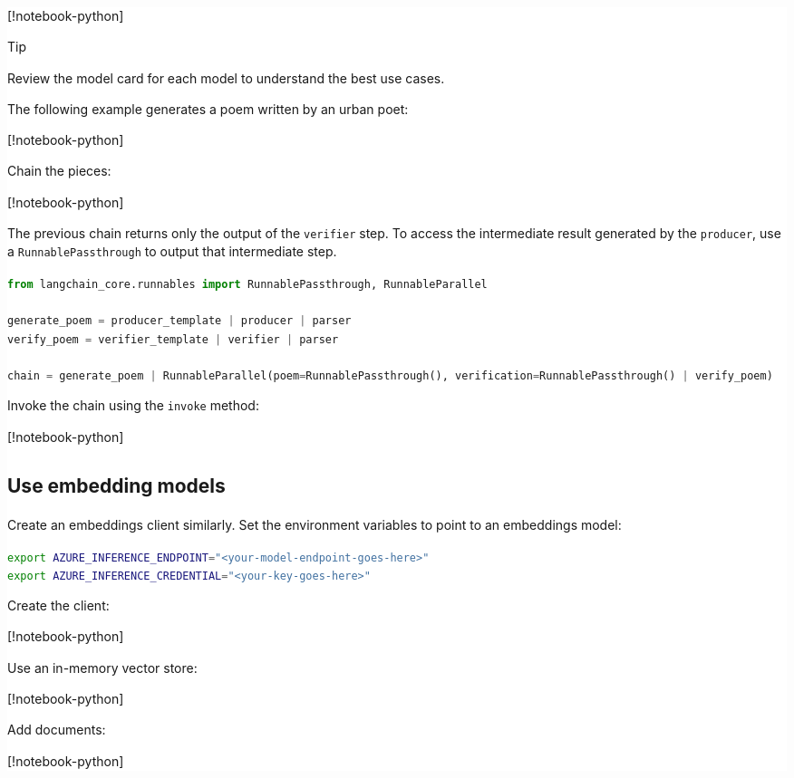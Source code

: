 [!notebook-python[](~/azureai-samples-main/scenarios/langchain/getting-started-with-langchain-chat-models.ipynb?name=create_producer_verifier)]


> [!TIP]
> Review the model card for each model to understand the best use cases.

The following example generates a poem written by an urban poet:

[!notebook-python[](~/azureai-samples-main/scenarios/langchain/getting-started-with-langchain-chat-models.ipynb?name=generate_poem)]

Chain the pieces:

[!notebook-python[](~/azureai-samples-main/scenarios/langchain/getting-started-with-langchain-chat-models.ipynb?name=create_chain)]

The previous chain returns only the output of the `verifier` step. To access the intermediate result generated by the `producer`, use a `RunnablePassthrough` to output that intermediate step.

```python
from langchain_core.runnables import RunnablePassthrough, RunnableParallel

generate_poem = producer_template | producer | parser
verify_poem = verifier_template | verifier | parser

chain = generate_poem | RunnableParallel(poem=RunnablePassthrough(), verification=RunnablePassthrough() | verify_poem)
```

Invoke the chain using the `invoke` method:

[!notebook-python[](~/azureai-samples-main/scenarios/langchain/getting-started-with-langchain-chat-models.ipynb?name=invoke_chain)]


## Use embedding models

Create an embeddings client similarly. Set the environment variables to point to an embeddings model:

```bash
export AZURE_INFERENCE_ENDPOINT="<your-model-endpoint-goes-here>"
export AZURE_INFERENCE_CREDENTIAL="<your-key-goes-here>"
```

Create the client:

[!notebook-python[](~/azureai-samples-main/scenarios/langchain/getting-started-with-langchain-embeddings.ipynb?name=create_embed_model_client)]

Use an in-memory vector store:

[!notebook-python[](~/azureai-samples-main/scenarios/langchain/getting-started-with-langchain-embeddings.ipynb?name=create_vector_store)]


Add documents:

[!notebook-python[](~/azureai-samples-main/scenarios/langchain/getting-started-with-langchain-embeddings.ipynb?name=add_documents)]
